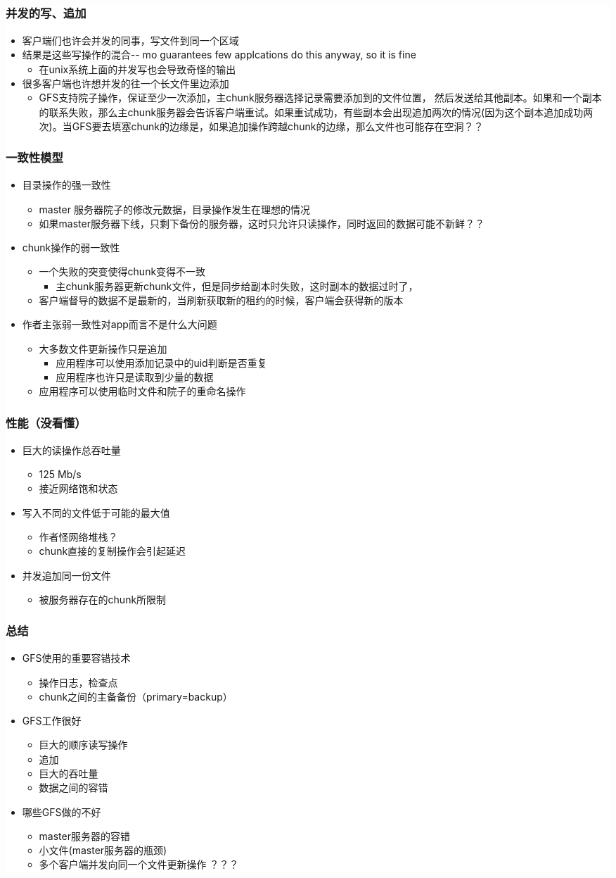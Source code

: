 ### 并发的写、追加
* 客户端们也许会并发的同事，写文件到同一个区域
* 结果是这些写操作的混合-- mo guarantees few applcations do this anyway, so it is fine
    - 在unix系统上面的并发写也会导致奇怪的输出
* 很多客户端也许想并发的往一个长文件里边添加
    - GFS支持院子操作，保证至少一次添加，主chunk服务器选择记录需要添加到的文件位置， 然后发送给其他副本。如果和一个副本的联系失败，那么主chunk服务器会告诉客户端重试。如果重试成功，有些副本会出现追加两次的情况(因为这个副本追加成功两次)。当GFS要去填塞chunk的边缘是，如果追加操作跨越chunk的边缘，那么文件也可能存在空洞？？

### 一致性模型
* 目录操作的强一致性
    - master 服务器院子的修改元数据，目录操作发生在理想的情况
    - 如果master服务器下线，只剩下备份的服务器，这时只允许只读操作，同时返回的数据可能不新鲜？？

* chunk操作的弱一致性
    - 一个失败的突变使得chunk变得不一致
        * 主chunk服务器更新chunk文件，但是同步给副本时失败，这时副本的数据过时了，
    - 客户端督导的数据不是最新的，当刷新获取新的租约的时候，客户端会获得新的版本

* 作者主张弱一致性对app而言不是什么大问题
    - 大多数文件更新操作只是追加
        * 应用程序可以使用添加记录中的uid判断是否重复
        * 应用程序也许只是读取到少量的数据
    - 应用程序可以使用临时文件和院子的重命名操作

### 性能（没看懂）
* 巨大的读操作总吞吐量
    - 125 Mb/s
    - 接近网络饱和状态

* 写入不同的文件低于可能的最大值
    - 作者怪网络堆栈？
    - chunk直接的复制操作会引起延迟

* 并发追加同一份文件
    - 被服务器存在的chunk所限制


### 总结
* GFS使用的重要容错技术
    - 操作日志，检查点
    - chunk之间的主备备份（primary=backup）
    
* GFS工作很好
    - 巨大的顺序读写操作
    - 追加
    - 巨大的吞吐量
    - 数据之间的容错

* 哪些GFS做的不好
    - master服务器的容错
    - 小文件(master服务器的瓶颈)
    - 多个客户端并发向同一个文件更新操作 ？？？
